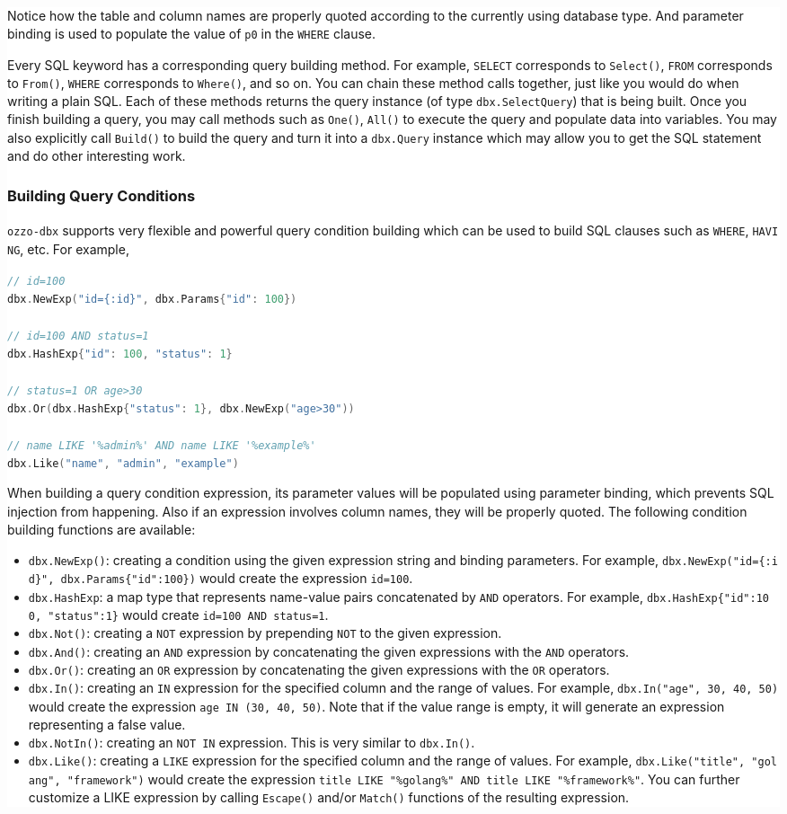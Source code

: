 Notice how the table and column names are properly quoted according to the currently using database type.
And parameter binding is used to populate the value of `p0` in the `WHERE` clause.

Every SQL keyword has a corresponding query building method. For example, `SELECT` corresponds to `Select()`,
`FROM` corresponds to `From()`, `WHERE` corresponds to `Where()`, and so on. You can chain these method calls
together, just like you would do when writing a plain SQL. Each of these methods returns the query instance
(of type `dbx.SelectQuery`) that is being built. Once you finish building a query, you may call methods such as
`One()`, `All()` to execute the query and populate data into variables. You may also explicitly call `Build()`
to build the query and turn it into a `dbx.Query` instance which may allow you to get the SQL statement and do
other interesting work.


### Building Query Conditions

`ozzo-dbx` supports very flexible and powerful query condition building which can be used to build SQL clauses
such as `WHERE`, `HAVING`, etc. For example,

```go
// id=100
dbx.NewExp("id={:id}", dbx.Params{"id": 100})

// id=100 AND status=1
dbx.HashExp{"id": 100, "status": 1}

// status=1 OR age>30
dbx.Or(dbx.HashExp{"status": 1}, dbx.NewExp("age>30"))

// name LIKE '%admin%' AND name LIKE '%example%'
dbx.Like("name", "admin", "example")
```

When building a query condition expression, its parameter values will be populated using parameter binding, which
prevents SQL injection from happening. Also if an expression involves column names, they will be properly quoted.
The following condition building functions are available:

* `dbx.NewExp()`: creating a condition using the given expression string and binding parameters. For example,
`dbx.NewExp("id={:id}", dbx.Params{"id":100})` would create the expression `id=100`.
* `dbx.HashExp`: a map type that represents name-value pairs concatenated by `AND` operators. For example,
`dbx.HashExp{"id":100, "status":1}` would create `id=100 AND status=1`.
* `dbx.Not()`: creating a `NOT` expression by prepending `NOT` to the given expression.
* `dbx.And()`: creating an `AND` expression by concatenating the given expressions with the `AND` operators.
* `dbx.Or()`: creating an `OR` expression by concatenating the given expressions with the `OR` operators.
* `dbx.In()`: creating an `IN` expression for the specified column and the range of values.
For example, `dbx.In("age", 30, 40, 50)` would create the expression `age IN (30, 40, 50)`.
Note that if the value range is empty, it will generate an expression representing a false value.
* `dbx.NotIn()`: creating an `NOT IN` expression. This is very similar to `dbx.In()`. 
* `dbx.Like()`: creating a `LIKE` expression for the specified column and the range of values. For example, 
`dbx.Like("title", "golang", "framework")` would create the expression `title LIKE "%golang%" AND title LIKE "%framework%"`.
You can further customize a LIKE expression by calling `Escape()` and/or `Match()` functions of the resulting expression.